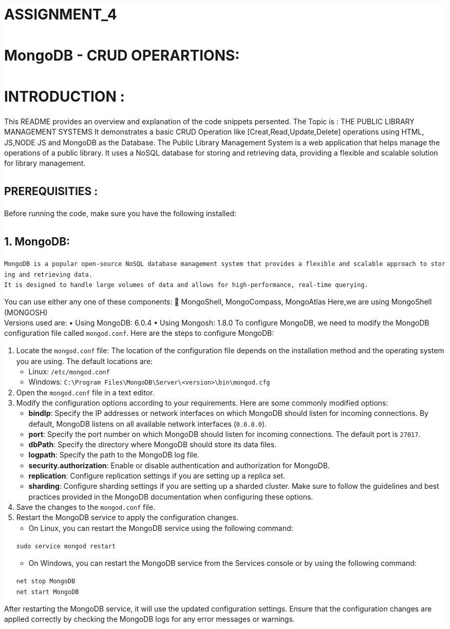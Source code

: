 # ASSIGNMENT_4
# MongoDB - CRUD OPERARTIONS:
<h1> INTRODUCTION :</h1>
  This README provides an overview and explanation of the code snippets persented.
  The Topic is : THE PUBLIC LIBRARY MANAGEMENT SYSTEMS
  It demonstrates a basic CRUD Operation like [Creat,Read,Update,Delete] operations using HTML, JS,NODE JS and MongoDB as the Database.
  The Public Library Management System is a web application that helps manage the operations of a public library. It uses a NoSQL database for storing and retrieving data, providing a flexible and scalable solution for library management.
  
## PREREQUISITIES :
 Before running the code, make sure you have the following installed:
 
  ## 1. MongoDB: 
    MongoDB is a popular open-source NoSQL database management system that provides a flexible and scalable approach to storing and retrieving data. 
    It is designed to handle large volumes of data and allows for high-performance, real-time querying.
  You can use either any one of these components:
          MongoShell, MongoCompass, MongoAtlas
   Here,we are using MongoShell (MONGOSH)     
        Versions used are:
         	  • Using MongoDB:          6.0.4
            • Using Mongosh:          1.8.0
        To configure MongoDB, we need to modify the MongoDB configuration file called `mongod.conf`.
   Here are the steps to configure MongoDB:
1. Locate the `mongod.conf` file: The location of the configuration file depends on the installation method and the operating system you are using.
 The default locations are:
   - Linux: `/etc/mongod.conf`
   - Windows: `C:\Program Files\MongoDB\Server\<version>\bin\mongod.cfg`
2. Open the `mongod.conf` file in a text editor.
3. Modify the configuration options according to your requirements. Here are some commonly modified options:
   - **bindIp**: Specify the IP addresses or network interfaces on which MongoDB should listen for incoming connections. By default, MongoDB listens on all available network interfaces (`0.0.0.0`).
   - **port**: Specify the port number on which MongoDB should listen for incoming connections. The default port is `27017`.
   - **dbPath**: Specify the directory where MongoDB should store its data files.
   - **logpath**: Specify the path to the MongoDB log file.
   - **security.authorization**: Enable or disable authentication and authorization for MongoDB.
   - **replication**: Configure replication settings if you are setting up a replica set.
   - **sharding**: Configure sharding settings if you are setting up a sharded cluster.
   Make sure to follow the guidelines and best practices provided in the MongoDB documentation when configuring these options.
4. Save the changes to the `mongod.conf` file.
5. Restart the MongoDB service to apply the configuration changes.
   - On Linux, you can restart the MongoDB service using the following command:
   ```
   sudo service mongod restart
   ```
   - On Windows, you can restart the MongoDB service from the Services console or by using the following command:
   ```
   net stop MongoDB
   net start MongoDB
   ```
After restarting the MongoDB service, it will use the updated configuration settings. Ensure that the configuration changes are applied correctly by checking the MongoDB logs for any error messages or warnings.
